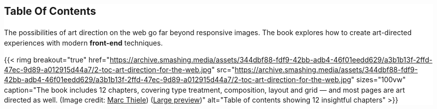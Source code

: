 ## Table Of Contents

The possibilities of art direction on the web go far beyond responsive images. The book explores how to create art-directed experiences with modern **front-end** techniques.

{{< rimg breakout="true" href="https://archive.smashing.media/assets/344dbf88-fdf9-42bb-adb4-46f01eedd629/a3b1b13f-2ffd-47ec-9d89-a012915d44a7/2-toc-art-direction-for-the-web.jpg" src="https://archive.smashing.media/assets/344dbf88-fdf9-42bb-adb4-46f01eedd629/a3b1b13f-2ffd-47ec-9d89-a012915d44a7/2-toc-art-direction-for-the-web.jpg" sizes="100vw" caption="The book includes 12 chapters, covering type treatment, composition, layout and grid — and most pages are art directed as well. (Image credit: <a href='https://www.flickr.com/photos/marcthiele/'>Marc Thiele</a>) (<a href='https://archive.smashing.media/assets/344dbf88-fdf9-42bb-adb4-46f01eedd629/a3b1b13f-2ffd-47ec-9d89-a012915d44a7/2-toc-art-direction-for-the-web.jpg'>Large preview</a>)" alt="Table of contents showing 12 insightful chapters" >}}
